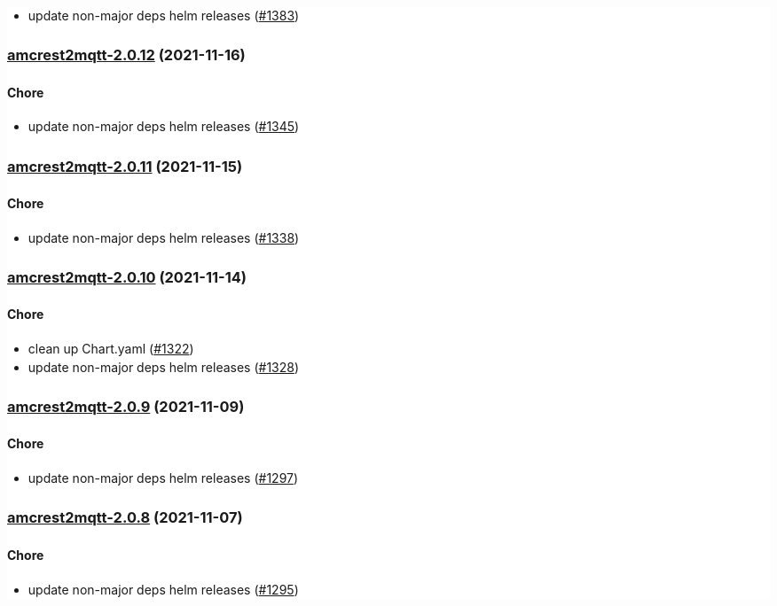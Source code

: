 * update non-major deps helm releases ([#1383](https://github.com/truecharts/apps/issues/1383))



<a name="amcrest2mqtt-2.0.12"></a>
### [amcrest2mqtt-2.0.12](https://github.com/truecharts/apps/compare/amcrest2mqtt-2.0.11...amcrest2mqtt-2.0.12) (2021-11-16)

#### Chore

* update non-major deps helm releases ([#1345](https://github.com/truecharts/apps/issues/1345))



<a name="amcrest2mqtt-2.0.11"></a>
### [amcrest2mqtt-2.0.11](https://github.com/truecharts/apps/compare/amcrest2mqtt-2.0.10...amcrest2mqtt-2.0.11) (2021-11-15)

#### Chore

* update non-major deps helm releases ([#1338](https://github.com/truecharts/apps/issues/1338))



<a name="amcrest2mqtt-2.0.10"></a>
### [amcrest2mqtt-2.0.10](https://github.com/truecharts/apps/compare/amcrest2mqtt-2.0.9...amcrest2mqtt-2.0.10) (2021-11-14)

#### Chore

* clean up Chart.yaml ([#1322](https://github.com/truecharts/apps/issues/1322))
* update non-major deps helm releases ([#1328](https://github.com/truecharts/apps/issues/1328))



<a name="amcrest2mqtt-2.0.9"></a>
### [amcrest2mqtt-2.0.9](https://github.com/truecharts/apps/compare/amcrest2mqtt-2.0.8...amcrest2mqtt-2.0.9) (2021-11-09)

#### Chore

* update non-major deps helm releases ([#1297](https://github.com/truecharts/apps/issues/1297))



<a name="amcrest2mqtt-2.0.8"></a>
### [amcrest2mqtt-2.0.8](https://github.com/truecharts/apps/compare/amcrest2mqtt-2.0.7...amcrest2mqtt-2.0.8) (2021-11-07)

#### Chore

* update non-major deps helm releases ([#1295](https://github.com/truecharts/apps/issues/1295))
